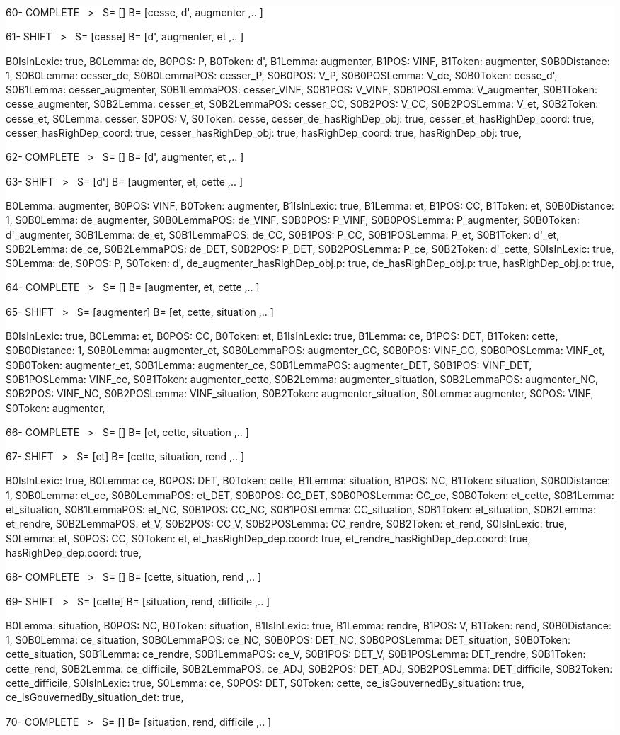 60- COMPLETE&nbsp;&nbsp;&nbsp;>&nbsp;&nbsp;&nbsp;S= []   B= [cesse, d', augmenter ,.. ]



61- SHIFT&nbsp;&nbsp;&nbsp;>&nbsp;&nbsp;&nbsp;S= [cesse]   B= [d', augmenter, et ,.. ]

B0IsInLexic: true, B0Lemma: de, B0POS: P, B0Token: d', B1Lemma: augmenter, B1POS: VINF, B1Token: augmenter, S0B0Distance: 1, S0B0Lemma: cesser_de, S0B0LemmaPOS: cesser_P, S0B0POS: V_P, S0B0POSLemma: V_de, S0B0Token: cesse_d', S0B1Lemma: cesser_augmenter, S0B1LemmaPOS: cesser_VINF, S0B1POS: V_VINF, S0B1POSLemma: V_augmenter, S0B1Token: cesse_augmenter, S0B2Lemma: cesser_et, S0B2LemmaPOS: cesser_CC, S0B2POS: V_CC, S0B2POSLemma: V_et, S0B2Token: cesse_et, S0Lemma: cesser, S0POS: V, S0Token: cesse, cesser_de_hasRighDep_obj: true, cesser_et_hasRighDep_coord: true, cesser_hasRighDep_coord: true, cesser_hasRighDep_obj: true, hasRighDep_coord: true, hasRighDep_obj: true, 

62- COMPLETE&nbsp;&nbsp;&nbsp;>&nbsp;&nbsp;&nbsp;S= []   B= [d', augmenter, et ,.. ]



63- SHIFT&nbsp;&nbsp;&nbsp;>&nbsp;&nbsp;&nbsp;S= [d']   B= [augmenter, et, cette ,.. ]

B0Lemma: augmenter, B0POS: VINF, B0Token: augmenter, B1IsInLexic: true, B1Lemma: et, B1POS: CC, B1Token: et, S0B0Distance: 1, S0B0Lemma: de_augmenter, S0B0LemmaPOS: de_VINF, S0B0POS: P_VINF, S0B0POSLemma: P_augmenter, S0B0Token: d'_augmenter, S0B1Lemma: de_et, S0B1LemmaPOS: de_CC, S0B1POS: P_CC, S0B1POSLemma: P_et, S0B1Token: d'_et, S0B2Lemma: de_ce, S0B2LemmaPOS: de_DET, S0B2POS: P_DET, S0B2POSLemma: P_ce, S0B2Token: d'_cette, S0IsInLexic: true, S0Lemma: de, S0POS: P, S0Token: d', de_augmenter_hasRighDep_obj.p: true, de_hasRighDep_obj.p: true, hasRighDep_obj.p: true, 

64- COMPLETE&nbsp;&nbsp;&nbsp;>&nbsp;&nbsp;&nbsp;S= []   B= [augmenter, et, cette ,.. ]



65- SHIFT&nbsp;&nbsp;&nbsp;>&nbsp;&nbsp;&nbsp;S= [augmenter]   B= [et, cette, situation ,.. ]

B0IsInLexic: true, B0Lemma: et, B0POS: CC, B0Token: et, B1IsInLexic: true, B1Lemma: ce, B1POS: DET, B1Token: cette, S0B0Distance: 1, S0B0Lemma: augmenter_et, S0B0LemmaPOS: augmenter_CC, S0B0POS: VINF_CC, S0B0POSLemma: VINF_et, S0B0Token: augmenter_et, S0B1Lemma: augmenter_ce, S0B1LemmaPOS: augmenter_DET, S0B1POS: VINF_DET, S0B1POSLemma: VINF_ce, S0B1Token: augmenter_cette, S0B2Lemma: augmenter_situation, S0B2LemmaPOS: augmenter_NC, S0B2POS: VINF_NC, S0B2POSLemma: VINF_situation, S0B2Token: augmenter_situation, S0Lemma: augmenter, S0POS: VINF, S0Token: augmenter, 

66- COMPLETE&nbsp;&nbsp;&nbsp;>&nbsp;&nbsp;&nbsp;S= []   B= [et, cette, situation ,.. ]



67- SHIFT&nbsp;&nbsp;&nbsp;>&nbsp;&nbsp;&nbsp;S= [et]   B= [cette, situation, rend ,.. ]

B0IsInLexic: true, B0Lemma: ce, B0POS: DET, B0Token: cette, B1Lemma: situation, B1POS: NC, B1Token: situation, S0B0Distance: 1, S0B0Lemma: et_ce, S0B0LemmaPOS: et_DET, S0B0POS: CC_DET, S0B0POSLemma: CC_ce, S0B0Token: et_cette, S0B1Lemma: et_situation, S0B1LemmaPOS: et_NC, S0B1POS: CC_NC, S0B1POSLemma: CC_situation, S0B1Token: et_situation, S0B2Lemma: et_rendre, S0B2LemmaPOS: et_V, S0B2POS: CC_V, S0B2POSLemma: CC_rendre, S0B2Token: et_rend, S0IsInLexic: true, S0Lemma: et, S0POS: CC, S0Token: et, et_hasRighDep_dep.coord: true, et_rendre_hasRighDep_dep.coord: true, hasRighDep_dep.coord: true, 

68- COMPLETE&nbsp;&nbsp;&nbsp;>&nbsp;&nbsp;&nbsp;S= []   B= [cette, situation, rend ,.. ]



69- SHIFT&nbsp;&nbsp;&nbsp;>&nbsp;&nbsp;&nbsp;S= [cette]   B= [situation, rend, difficile ,.. ]

B0Lemma: situation, B0POS: NC, B0Token: situation, B1IsInLexic: true, B1Lemma: rendre, B1POS: V, B1Token: rend, S0B0Distance: 1, S0B0Lemma: ce_situation, S0B0LemmaPOS: ce_NC, S0B0POS: DET_NC, S0B0POSLemma: DET_situation, S0B0Token: cette_situation, S0B1Lemma: ce_rendre, S0B1LemmaPOS: ce_V, S0B1POS: DET_V, S0B1POSLemma: DET_rendre, S0B1Token: cette_rend, S0B2Lemma: ce_difficile, S0B2LemmaPOS: ce_ADJ, S0B2POS: DET_ADJ, S0B2POSLemma: DET_difficile, S0B2Token: cette_difficile, S0IsInLexic: true, S0Lemma: ce, S0POS: DET, S0Token: cette, ce_isGouvernedBy_situation: true, ce_isGouvernedBy_situation_det: true, 

70- COMPLETE&nbsp;&nbsp;&nbsp;>&nbsp;&nbsp;&nbsp;S= []   B= [situation, rend, difficile ,.. ]
